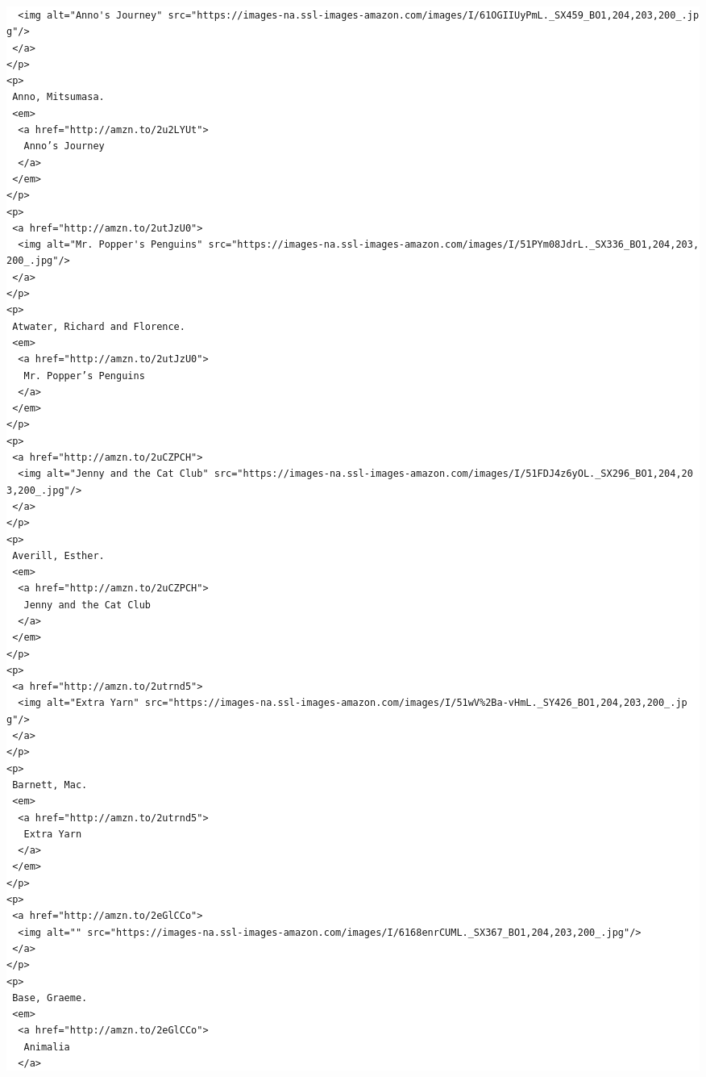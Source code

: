       <img alt="Anno's Journey" src="https://images-na.ssl-images-amazon.com/images/I/61OGIIUyPmL._SX459_BO1,204,203,200_.jpg"/>
     </a>
    </p>
    <p>
     Anno, Mitsumasa.
     <em>
      <a href="http://amzn.to/2u2LYUt">
       Anno’s Journey
      </a>
     </em>
    </p>
    <p>
     <a href="http://amzn.to/2utJzU0">
      <img alt="Mr. Popper's Penguins" src="https://images-na.ssl-images-amazon.com/images/I/51PYm08JdrL._SX336_BO1,204,203,200_.jpg"/>
     </a>
    </p>
    <p>
     Atwater, Richard and Florence.
     <em>
      <a href="http://amzn.to/2utJzU0">
       Mr. Popper’s Penguins
      </a>
     </em>
    </p>
    <p>
     <a href="http://amzn.to/2uCZPCH">
      <img alt="Jenny and the Cat Club" src="https://images-na.ssl-images-amazon.com/images/I/51FDJ4z6yOL._SX296_BO1,204,203,200_.jpg"/>
     </a>
    </p>
    <p>
     Averill, Esther.
     <em>
      <a href="http://amzn.to/2uCZPCH">
       Jenny and the Cat Club
      </a>
     </em>
    </p>
    <p>
     <a href="http://amzn.to/2utrnd5">
      <img alt="Extra Yarn" src="https://images-na.ssl-images-amazon.com/images/I/51wV%2Ba-vHmL._SY426_BO1,204,203,200_.jpg"/>
     </a>
    </p>
    <p>
     Barnett, Mac.
     <em>
      <a href="http://amzn.to/2utrnd5">
       Extra Yarn
      </a>
     </em>
    </p>
    <p>
     <a href="http://amzn.to/2eGlCCo">
      <img alt="" src="https://images-na.ssl-images-amazon.com/images/I/6168enrCUML._SX367_BO1,204,203,200_.jpg"/>
     </a>
    </p>
    <p>
     Base, Graeme.
     <em>
      <a href="http://amzn.to/2eGlCCo">
       Animalia
      </a>
